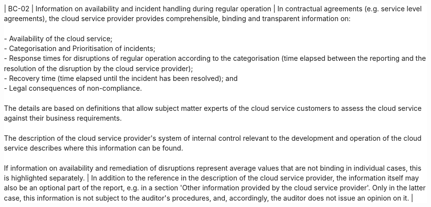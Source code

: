 | BC-02  | Information on availability and incident handling during regular operation            | In contractual agreements (e.g. service level agreements), the cloud service provider provides comprehensible, binding and transparent information on:<br><br>\- Availability of the cloud service;<br>\- Categorisation and Prioritisation of incidents;<br>\- Response times for disruptions of regular operation according to the categorisation (time elapsed between the reporting and the resolution of the disruption by the cloud service provider);<br>\- Recovery time (time elapsed until the incident has been resolved); and<br>\- Legal consequences of non-compliance.<br><br>The details are based on definitions that allow subject matter experts of the cloud service customers to assess the cloud service against their business requirements.<br><br>The description of the cloud service provider's system of internal control relevant to the development and operation of the cloud service describes where this information can be found.<br><br>If information on availability and remediation of disruptions represent average values that are not binding in individual cases, this is highlighted separately.                                                                                                                                                                                                                                                                                                                                                                                                                                                                                                                                                                                                                                                                                                                                | In addition to the reference in the description of the cloud service provider, the information itself may also be an optional part of the report, e.g. in a section 'Other information provided by the cloud service provider'. Only in the latter case, this information is not subject to the auditor's procedures, and, accordingly, the auditor does not issue an opinion on it.                                                                                                                                                                                                                                                                                                                                                                                                                                                                                                                                                                                                                                                                                                                                                                                                                                                                                                                                                                                                                                                                                                                                                                                                                                                                                                                                                                                        |